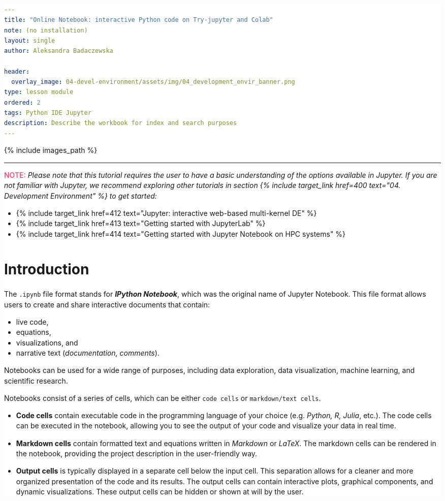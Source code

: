 ```yaml
---
title: "Online Notebook: interactive Python code on Try-jupyter and Colab"
note: (no installation)
layout: single
author: Aleksandra Badaczewska

header:
  overlay_image: 04-devel-environment/assets/img/04_development_envir_banner.png
type: lesson module
ordered: 2
tags: Python IDE Jupyter
description: Describe the workbook for index and search purposes
---
```


{% include images_path %}



---


<span style="color: #ff3870;font-weight: 500;">NOTE:</span> <i>Please note that this tutorial requires the user to have a basic understanding of the options available in Jupyter. If you are not familiar with Jupyter, we recommend exploring other tutorials in section {% include target_link href=400 text="04. Development Environment" %} to get started:</i>
* {% include target_link href=412 text="Jupyter: interactive web-based multi-kernel DE" %}
* {% include target_link href=413 text="Getting started with JupyterLab" %}
* {% include target_link href=414 text="Getting started with Jupyter Notebook on HPC systems" %}


# Introduction

The `.ipynb` file format stands for ***IPython Notebook***, which was the original name of Jupyter Notebook. This file format allows users to create and share interactive documents that contain:
* live code,
* equations,
* visualizations, and
* narrative text (*documentation, comments*).

Notebooks can be used for a wide range of purposes, including data exploration, data visualization, machine learning, and scientific research.

Notebooks consist of a series of cells, which can be either `code cells` or `markdown/text cells`.
* **Code cells** contain executable code in the programming language of your choice (e.g. *Python, R, Julia*, etc.). The code cells can be executed in the notebook, allowing you to see the output of your code and visualize your data in real time.

* **Markdown cells** contain formatted text and equations written in *Markdown* or *LaTeX*. The markdown cells can be rendered in the notebook, providing the project description in the user-friendly way.

* **Output cells** is typically displayed in a separate cell below the input cell. This separation allows for a cleaner and more organized presentation of the code and its results. The output cells can contain interactive plots, graphical components, and dynamic visualizations. These output cells can be hidden or shown at will by the user.
